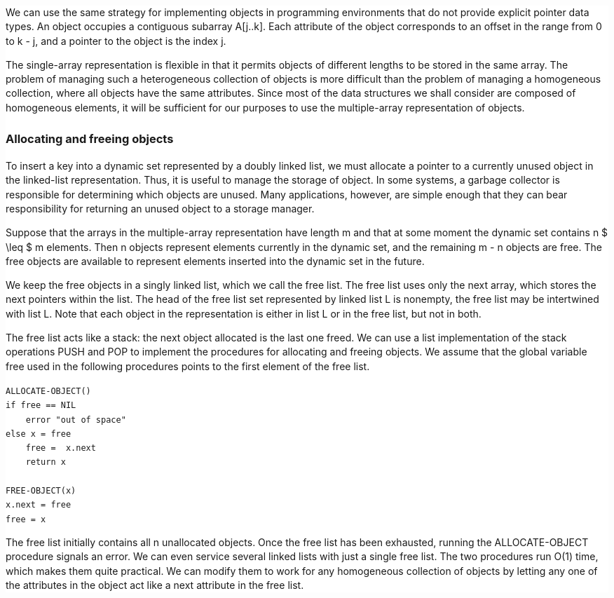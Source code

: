 We can use the same strategy for implementing objects in programming environments that do not provide explicit pointer data types. An object occupies a contiguous subarray A[j..k]. Each attribute of the object corresponds to an offset in the range from 0 to k - j, and a pointer to the object is the index j. 

The single-array representation is flexible in that it permits objects of different lengths to be stored in the same array. The problem of managing such a heterogeneous collection of objects is more difficult than the problem of managing a homogeneous collection, where all objects have the same attributes. Since most of the data structures we shall consider are composed of homogeneous elements, it will be sufficient for our purposes to use the multiple-array representation of objects. 

### Allocating and freeing objects

To insert a key into a dynamic set represented by a doubly linked list, we must allocate a pointer to a currently unused object in the linked-list representation. Thus, it is useful to manage the storage of object. In some systems, a garbage collector is responsible for determining which objects are unused. Many applications, however, are simple enough that they can bear responsibility for returning an unused object to a storage manager. 

Suppose that the arrays in the multiple-array representation have length m and that at some moment the dynamic set contains n $ \leq $ m elements. Then n objects represent elements currently in the dynamic set, and the remaining m - n objects are free. The free objects are available to represent elements inserted into the dynamic set in the future. 

We keep the free objects in a singly linked list, which we call the free list. The free list uses only the next array, which stores the next pointers within the list. The head of the free list set represented by linked list L is nonempty, the free list may be intertwined with list L. Note that each object in the representation is either in list L or in the free list, but not in both. 

The free list acts like a stack: the next object allocated is the last one freed. We can use a list implementation of the stack operations PUSH and POP to implement the procedures for allocating and freeing objects. We assume that the global variable free used in the following procedures points to the first element of the free list. 

```
ALLOCATE-OBJECT()
if free == NIL
    error "out of space"
else x = free
    free =  x.next
    return x 

FREE-OBJECT(x)
x.next = free
free = x 
```

The free list initially contains all n unallocated objects. Once the free list has been exhausted, running the ALLOCATE-OBJECT procedure signals an error. We can even service several linked lists with just a single free list. The two procedures run O(1) time, which makes them quite practical. We can modify them to work for any homogeneous collection of objects by letting any one of the attributes in the object act like a next attribute in the free list. 
